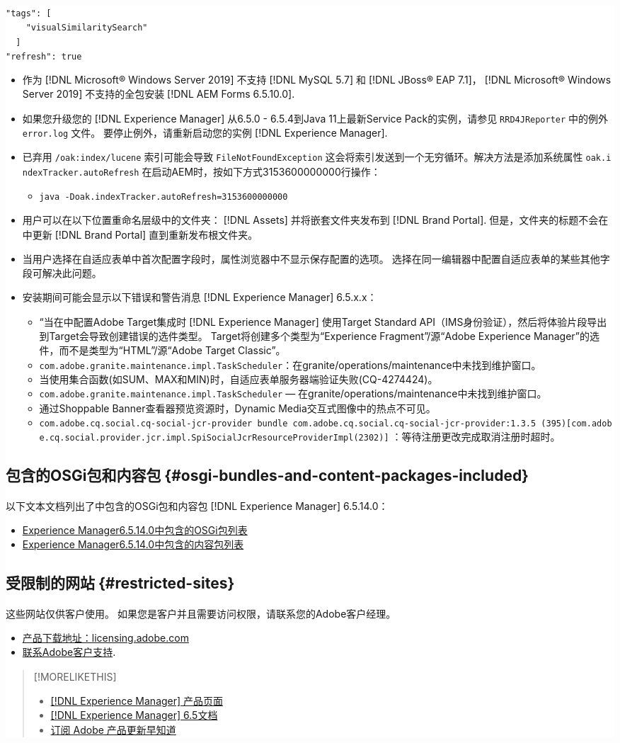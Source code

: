   ```xml
  "tags": [
      "visualSimilaritySearch"
    ]
  "refresh": true
  ```

* 作为 [!DNL Microsoft® Windows Server 2019] 不支持 [!DNL MySQL 5.7] 和 [!DNL JBoss® EAP 7.1]， [!DNL Microsoft® Windows Server 2019] 不支持的全包安装 [!DNL AEM Forms 6.5.10.0].

* 如果您升级您的 [!DNL Experience Manager] 从6.5.0 - 6.5.4到Java 11上最新Service Pack的实例，请参见 `RRD4JReporter` 中的例外 `error.log` 文件。 要停止例外，请重新启动您的实例 [!DNL Experience Manager]. 

* 已弃用 `/oak:index/lucene` 索引可能会导致 `FileNotFoundException` 这会将索引发送到一个无穷循环。解决方法是添加系统属性 `oak.indexTracker.autoRefresh` 在启动AEM时，按如下方式3153600000000行操作：
   * `java -Doak.indexTracker.autoRefresh=3153600000000`

* 用户可以在以下位置重命名层级中的文件夹： [!DNL Assets] 并将嵌套文件夹发布到 [!DNL Brand Portal]. 但是，文件夹的标题不会在中更新 [!DNL Brand Portal] 直到重新发布根文件夹。

* 当用户选择在自适应表单中首次配置字段时，属性浏览器中不显示保存配置的选项。 选择在同一编辑器中配置自适应表单的某些其他字段可解决此问题。

* 安装期间可能会显示以下错误和警告消息 [!DNL Experience Manager] 6.5.x.x：
   * “当在中配置Adobe Target集成时 [!DNL Experience Manager] 使用Target Standard API（IMS身份验证），然后将体验片段导出到Target会导致创建错误的选件类型。 Target将创建多个类型为“Experience Fragment”/源“Adobe Experience Manager”的选件，而不是类型为“HTML”/源“Adobe Target Classic”。
   * `com.adobe.granite.maintenance.impl.TaskScheduler`：在granite/operations/maintenance中未找到维护窗口。
   * 当使用集合函数(如SUM、MAX和MIN)时，自适应表单服务器端验证失败(CQ-4274424)。
   * `com.adobe.granite.maintenance.impl.TaskScheduler`  — 在granite/operations/maintenance中未找到维护窗口。
   * 通过Shoppable Banner查看器预览资源时，Dynamic Media交互式图像中的热点不可见。
   * `com.adobe.cq.social.cq-social-jcr-provider bundle com.adobe.cq.social.cq-social-jcr-provider:1.3.5 (395)[com.adobe.cq.social.provider.jcr.impl.SpiSocialJcrResourceProviderImpl(2302)]` ：等待注册更改完成取消注册时超时。

## 包含的OSGi包和内容包 {#osgi-bundles-and-content-packages-included}

以下文本文档列出了中包含的OSGi包和内容包 [!DNL Experience Manager] 6.5.14.0： 

* [Experience Manager6.5.14.0中包含的OSGi包列表](/help/release-notes/assets/65140_bundles.txt) 
* [Experience Manager6.5.14.0中包含的内容包列表](/help/release-notes/assets/65140_packages.txt) 

## 受限制的网站 {#restricted-sites}

这些网站仅供客户使用。 如果您是客户并且需要访问权限，请联系您的Adobe客户经理。

* [产品下载地址：licensing.adobe.com](https://licensing.adobe.com/)
* [联系Adobe客户支持](https://experienceleague.adobe.com/docs/customer-one/using/home.html).

>[!MORELIKETHIS]
>
>* [[!DNL Experience Manager] 产品页面](https://business.adobe.com/products/experience-manager/adobe-experience-manager.html)
>* [[!DNL Experience Manager] 6.5文档](https://experienceleague.adobe.com/docs/experience-manager-65.html?lang=zh-Hans)
>* [订阅 Adobe 产品更新早知道](https://www.adobe.com/cn/subscription/priority-product-update.html)
